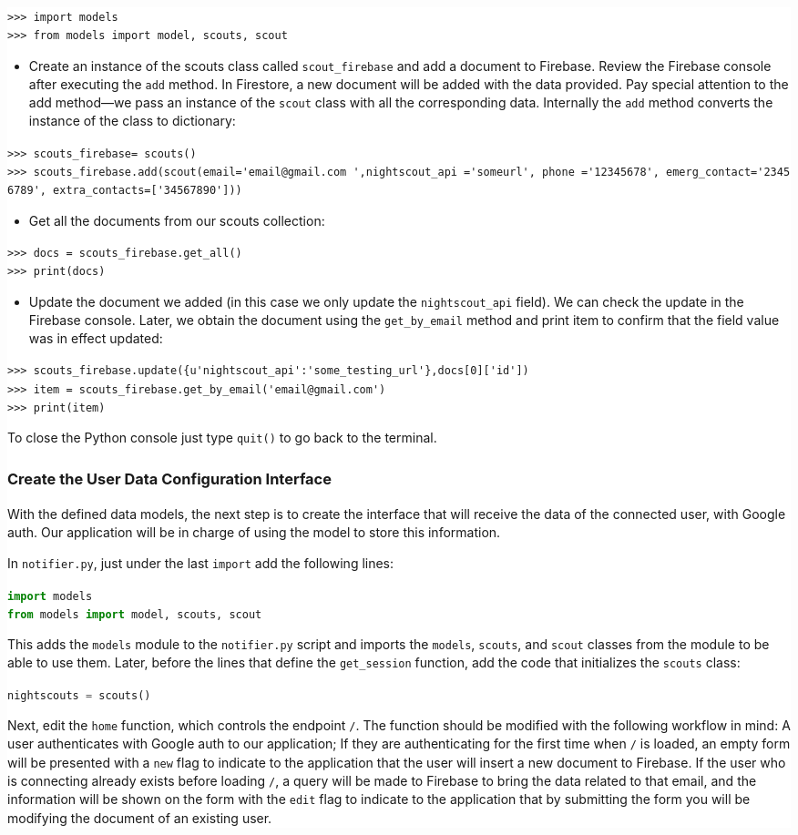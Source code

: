 ```
>>> import models 
>>> from models import model, scouts, scout
```

* Create an instance of the scouts class called `scout_firebase` and add a document to Firebase. Review the Firebase console after executing the `add` method. In Firestore, a new document will be added with the data provided. Pay special attention to the add method—we pass an instance of the `scout` class with all the corresponding data. Internally the `add` method converts the instance of the class to dictionary:

```
>>> scouts_firebase= scouts()
>>> scouts_firebase.add(scout(email='email@gmail.com ',nightscout_api ='someurl', phone ='12345678', emerg_contact='23456789', extra_contacts=['34567890']))
```

* Get all the documents from our scouts collection:

```
>>> docs = scouts_firebase.get_all()
>>> print(docs)
```

* Update the document we added (in this case we only update the `nightscout_api` field). We can check the update in the Firebase console. Later, we obtain the document using the `get_by_email` method and print item to confirm that the field value was in effect updated:

```
>>> scouts_firebase.update({u'nightscout_api':'some_testing_url'},docs[0]['id'])
>>> item = scouts_firebase.get_by_email('email@gmail.com')
>>> print(item)
```

To close the Python console just type `quit()` to go back to the terminal.

### Create the User Data Configuration Interface

With the defined data models, the next step is to create the interface that will receive the data of the connected user, with Google auth. Our application will be in charge of using the model to store this information.

In `notifier.py`, just under the last `import` add the following lines:

```python
import models
from models import model, scouts, scout
```

This adds the `models` module to the `notifier.py` script and imports the `models`, `scouts`, and `scout` classes from the module to be able to use them. Later, before the lines that define the `get_session` function, add the code that initializes the `scouts` class:

```python
nightscouts = scouts()
```

Next, edit the `home` function, which controls the endpoint `/`. The function should be modified with the following workflow in mind: A user authenticates with Google auth to our application; If they are authenticating for the first time when `/` is loaded, an empty form will be presented with a `new` flag to indicate to the application that the user will insert a new document to Firebase. If the user who is connecting already exists before loading `/`, a query will be made to Firebase to bring the data related to that email, and the information will be shown on the form with the `edit` flag to indicate to the application that by submitting the form you will be modifying the document of an existing user.
